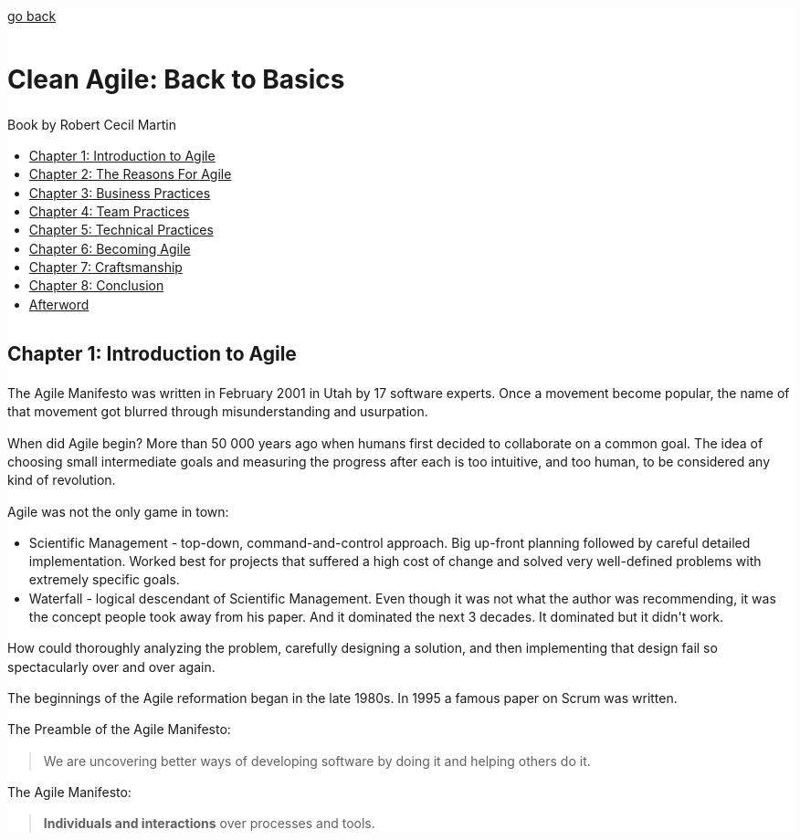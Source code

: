 [go back](https://github.com/pkardas/learning)

# Clean Agile: Back to Basics

Book by Robert Cecil Martin

- [Chapter 1: Introduction to Agile](#chapter-1-introduction-to-agile)
- [Chapter 2: The Reasons For Agile](#chapter-2-the-reasons-for-agile)
- [Chapter 3: Business Practices](#chapter-3-business-practices)
- [Chapter 4: Team Practices](#chapter-4-team-practices)
- [Chapter 5: Technical Practices](#chapter-5-technical-practices)
- [Chapter 6: Becoming Agile](#chapter-6-becoming-agile)
- [Chapter 7: Craftsmanship](#chapter-7-craftsmanship)
- [Chapter 8: Conclusion](#chapter-8-conclusion)
- [Afterword](#afterword)

## Chapter 1: Introduction to Agile

The Agile Manifesto was written in February 2001 in Utah by 17 software experts. Once a movement become popular, the
name of that movement got blurred through misunderstanding and usurpation.

When did Agile begin? More than 50 000 years ago when humans first decided to collaborate on a common goal. The idea of
choosing small intermediate goals and measuring the progress after each is too intuitive, and too human, to be
considered any kind of revolution.

Agile was not the only game in town:

- Scientific Management - top-down, command-and-control approach. Big up-front planning followed by careful detailed
  implementation. Worked best for projects that suffered a high cost of change and solved very well-defined problems
  with extremely specific goals.
- Waterfall - logical descendant of Scientific Management. Even though it was not what the author was recommending, it
  was the concept people took away from his paper. And it dominated the next 3 decades. It dominated but it didn't work.

How could thoroughly analyzing the problem, carefully designing a solution, and then implementing that design fail so
spectacularly over and over again.

The beginnings of the Agile reformation began in the late 1980s. In 1995 a famous paper on Scrum was written.

The Preamble of the Agile Manifesto:

> We are uncovering better ways of developing software by doing it and helping others do it.

The Agile Manifesto:

> **Individuals and interactions** over processes and tools.
